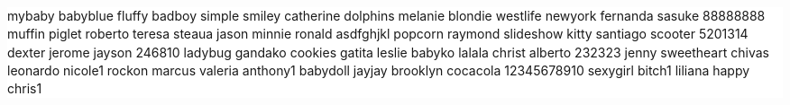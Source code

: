 mybaby
babyblue
fluffy
badboy
simple
smiley
catherine
dolphins
melanie
blondie
westlife
newyork
fernanda
sasuke
88888888
muffin
piglet
roberto
teresa
steaua
jason
minnie
ronald
asdfghjkl
popcorn
raymond
slideshow
kitty
santiago
scooter
5201314
dexter
jerome
jayson
246810
ladybug
gandako
cookies
gatita
leslie
babyko
lalala
christ
alberto
232323
jenny
sweetheart
chivas
leonardo
nicole1
rockon
marcus
valeria
anthony1
babydoll
jayjay
brooklyn
cocacola
12345678910
sexygirl
bitch1
liliana
happy
chris1